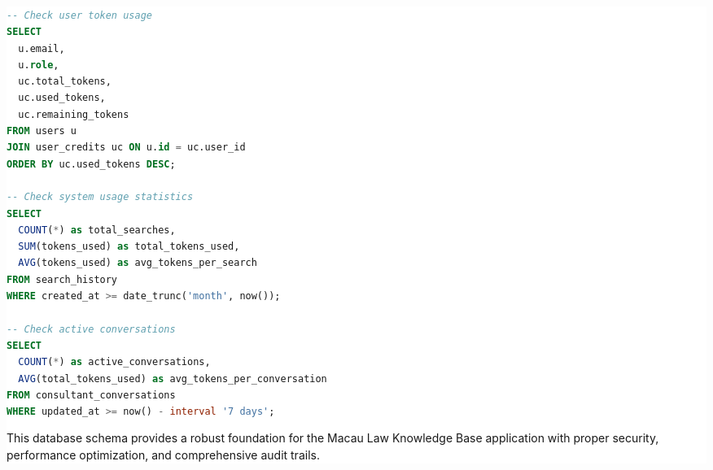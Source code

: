 ```sql
-- Check user token usage
SELECT 
  u.email,
  u.role,
  uc.total_tokens,
  uc.used_tokens,
  uc.remaining_tokens
FROM users u
JOIN user_credits uc ON u.id = uc.user_id
ORDER BY uc.used_tokens DESC;

-- Check system usage statistics
SELECT 
  COUNT(*) as total_searches,
  SUM(tokens_used) as total_tokens_used,
  AVG(tokens_used) as avg_tokens_per_search
FROM search_history
WHERE created_at >= date_trunc('month', now());

-- Check active conversations
SELECT 
  COUNT(*) as active_conversations,
  AVG(total_tokens_used) as avg_tokens_per_conversation
FROM consultant_conversations
WHERE updated_at >= now() - interval '7 days';
```

This database schema provides a robust foundation for the Macau Law Knowledge Base application with proper security, performance optimization, and comprehensive audit trails.
